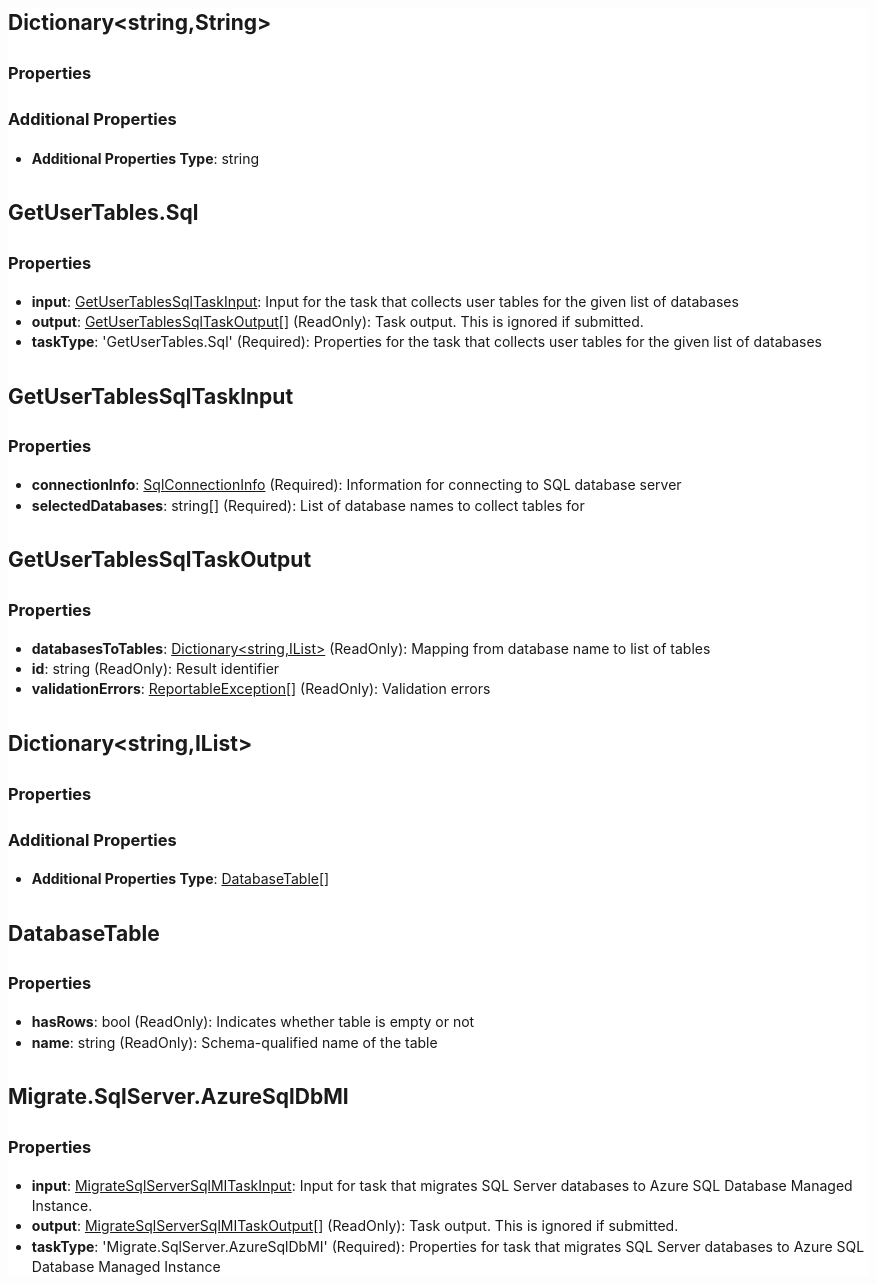 ## Dictionary<string,String>
### Properties
### Additional Properties
* **Additional Properties Type**: string

## GetUserTables.Sql
### Properties
* **input**: [GetUserTablesSqlTaskInput](#getusertablessqltaskinput): Input for the task that collects user tables for the given list of databases
* **output**: [GetUserTablesSqlTaskOutput](#getusertablessqltaskoutput)[] (ReadOnly): Task output. This is ignored if submitted.
* **taskType**: 'GetUserTables.Sql' (Required): Properties for the task that collects user tables for the given list of databases

## GetUserTablesSqlTaskInput
### Properties
* **connectionInfo**: [SqlConnectionInfo](#sqlconnectioninfo) (Required): Information for connecting to SQL database server
* **selectedDatabases**: string[] (Required): List of database names to collect tables for

## GetUserTablesSqlTaskOutput
### Properties
* **databasesToTables**: [Dictionary<string,IList<DatabaseTable>>](#dictionarystringilistdatabasetable) (ReadOnly): Mapping from database name to list of tables
* **id**: string (ReadOnly): Result identifier
* **validationErrors**: [ReportableException](#reportableexception)[] (ReadOnly): Validation errors

## Dictionary<string,IList<DatabaseTable>>
### Properties
### Additional Properties
* **Additional Properties Type**: [DatabaseTable](#databasetable)[]

## DatabaseTable
### Properties
* **hasRows**: bool (ReadOnly): Indicates whether table is empty or not
* **name**: string (ReadOnly): Schema-qualified name of the table

## Migrate.SqlServer.AzureSqlDbMI
### Properties
* **input**: [MigrateSqlServerSqlMITaskInput](#migratesqlserversqlmitaskinput): Input for task that migrates SQL Server databases to Azure SQL Database Managed Instance.
* **output**: [MigrateSqlServerSqlMITaskOutput](#migratesqlserversqlmitaskoutput)[] (ReadOnly): Task output. This is ignored if submitted.
* **taskType**: 'Migrate.SqlServer.AzureSqlDbMI' (Required): Properties for task that migrates SQL Server databases to Azure SQL Database Managed Instance
